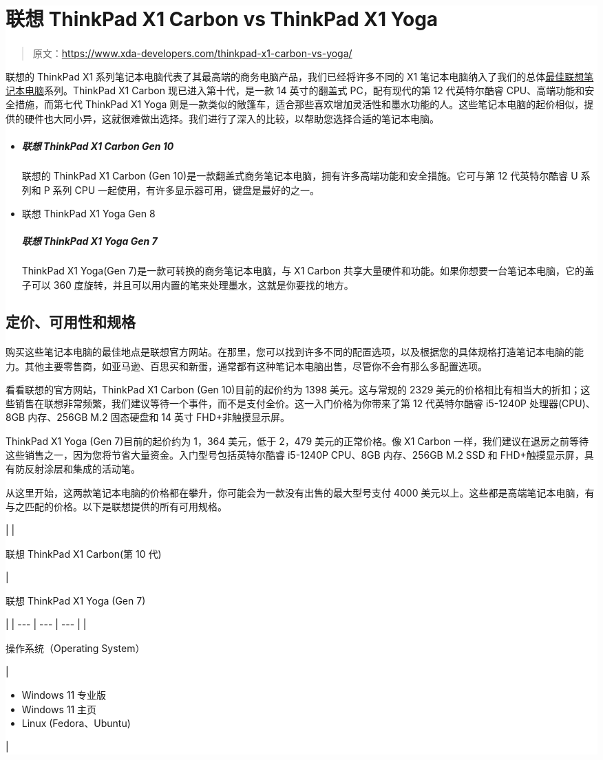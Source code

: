 # 联想 ThinkPad X1 Carbon vs ThinkPad X1 Yoga

> 原文：<https://www.xda-developers.com/thinkpad-x1-carbon-vs-yoga/>

联想的 ThinkPad X1 系列笔记本电脑代表了其最高端的商务电脑产品，我们已经将许多不同的 X1 笔记本电脑纳入了我们的总体[最佳联想笔记本电脑](https://www.xda-developers.com/best-lenovo-laptops/)系列。ThinkPad X1 Carbon 现已进入第十代，是一款 14 英寸的翻盖式 PC，配有现代的第 12 代英特尔酷睿 CPU、高端功能和安全措施，而第七代 ThinkPad X1 Yoga 则是一款类似的敞篷车，适合那些喜欢增加灵活性和墨水功能的人。这些笔记本电脑的起价相似，提供的硬件也大同小异，这就很难做出选择。我们进行了深入的比较，以帮助您选择合适的笔记本电脑。

*   ##### 联想 ThinkPad X1 Carbon Gen 10

    联想的 ThinkPad X1 Carbon (Gen 10)是一款翻盖式商务笔记本电脑，拥有许多高端功能和安全措施。它可与第 12 代英特尔酷睿 U 系列和 P 系列 CPU 一起使用，有许多显示器可用，键盘是最好的之一。

*   联想 ThinkPad X1 Yoga Gen 8

    ##### 联想 ThinkPad X1 Yoga Gen 7

    ThinkPad X1 Yoga(Gen 7)是一款可转换的商务笔记本电脑，与 X1 Carbon 共享大量硬件和功能。如果你想要一台笔记本电脑，它的盖子可以 360 度旋转，并且可以用内置的笔来处理墨水，这就是你要找的地方。

## 定价、可用性和规格

购买这些笔记本电脑的最佳地点是联想官方网站。在那里，您可以找到许多不同的配置选项，以及根据您的具体规格打造笔记本电脑的能力。其他主要零售商，如亚马逊、百思买和新蛋，通常都有这种笔记本电脑出售，尽管你不会有那么多配置选项。

看看联想的官方网站，ThinkPad X1 Carbon (Gen 10)目前的起价约为 1398 美元。这与常规的 2329 美元的价格相比有相当大的折扣；这些销售在联想非常频繁，我们建议等待一个事件，而不是支付全价。这一入门价格为你带来了第 12 代英特尔酷睿 i5-1240P 处理器(CPU)、8GB 内存、256GB M.2 固态硬盘和 14 英寸 FHD+非触摸显示屏。

ThinkPad X1 Yoga (Gen 7)目前的起价约为 1，364 美元，低于 2，479 美元的正常价格。像 X1 Carbon 一样，我们建议在退房之前等待这些销售之一，因为您将节省大量资金。入门型号包括英特尔酷睿 i5-1240P CPU、8GB 内存、256GB M.2 SSD 和 FHD+触摸显示屏，具有防反射涂层和集成的活动笔。

从这里开始，这两款笔记本电脑的价格都在攀升，你可能会为一款没有出售的最大型号支付 4000 美元以上。这些都是高端笔记本电脑，有与之匹配的价格。以下是联想提供的所有可用规格。

|  | 

联想 ThinkPad X1 Carbon(第 10 代)

 | 

联想 ThinkPad X1 Yoga (Gen 7)

 |
| --- | --- | --- |
| 

操作系统（Operating System）

 | 

*   Windows 11 专业版
*   Windows 11 主页
*   Linux (Fedora、Ubuntu)

 | 
